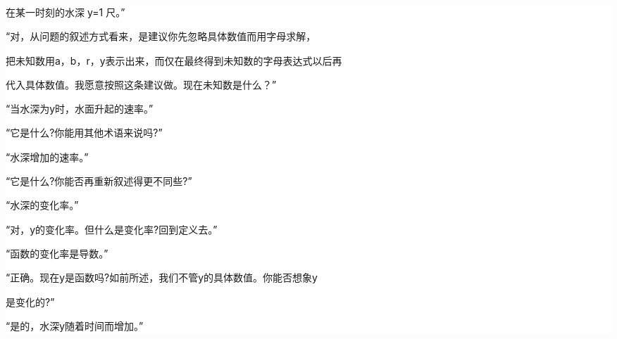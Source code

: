 



在某一时刻的水深 y=1 尺。”





“对，从问题的叙述方式看来，是建议你先忽略具体数值而用字母求解，





把未知数用a，b，r，y表示出来，而仅在最终得到未知数的字母表达式以后再



代入具体数值。我愿意按照这条建议做。现在未知数是什么？”





“当水深为y时，水面升起的速率。”





“它是什么?你能用其他术语来说吗?”





“水深增加的速率。”





“它是什么?你能否再重新叙述得更不同些?”





“水深的变化率。”





“对，y的变化率。但什么是变化率?回到定义去。”





“函数的变化率是导数。”





“正确。现在y是函数吗?如前所述，我们不管y的具体数值。你能否想象y





是变化的?”



“是的，水深y随着时间而增加。”

